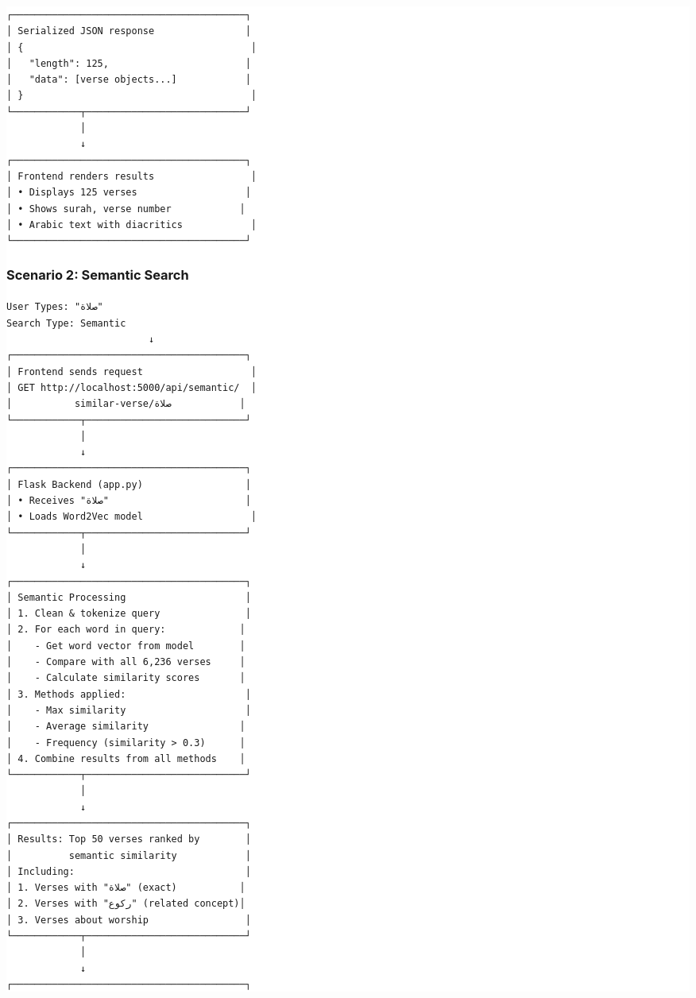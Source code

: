 ```
┌─────────────────────────────────────────┐
│ Serialized JSON response                │
│ {                                        │
│   "length": 125,                        │
│   "data": [verse objects...]            │
│ }                                        │
└────────────┬────────────────────────────┘
             │
             ↓
┌─────────────────────────────────────────┐
│ Frontend renders results                 │
│ • Displays 125 verses                   │
│ • Shows surah, verse number            │
│ • Arabic text with diacritics            │
└─────────────────────────────────────────┘
```

### Scenario 2: Semantic Search

```
User Types: "صلاة"
Search Type: Semantic
                         ↓
┌─────────────────────────────────────────┐
│ Frontend sends request                   │
│ GET http://localhost:5000/api/semantic/  │
│           similar-verse/صلاة            │
└────────────┬────────────────────────────┘
             │
             ↓
┌─────────────────────────────────────────┐
│ Flask Backend (app.py)                  │
│ • Receives "صلاة"                        │
│ • Loads Word2Vec model                   │
└────────────┬────────────────────────────┘
             │
             ↓
┌─────────────────────────────────────────┐
│ Semantic Processing                     │
│ 1. Clean & tokenize query               │
│ 2. For each word in query:             │
│    - Get word vector from model        │
│    - Compare with all 6,236 verses     │
│    - Calculate similarity scores       │
│ 3. Methods applied:                     │
│    - Max similarity                     │
│    - Average similarity                │
│    - Frequency (similarity > 0.3)      │
│ 4. Combine results from all methods    │
└────────────┬────────────────────────────┘
             │
             ↓
┌─────────────────────────────────────────┐
│ Results: Top 50 verses ranked by        │
│          semantic similarity            │
│ Including:                              │
│ 1. Verses with "صلاة" (exact)           │
│ 2. Verses with "ركوع" (related concept)│
│ 3. Verses about worship                 │
└────────────┬────────────────────────────┘
             │
             ↓
┌─────────────────────────────────────────┐
```